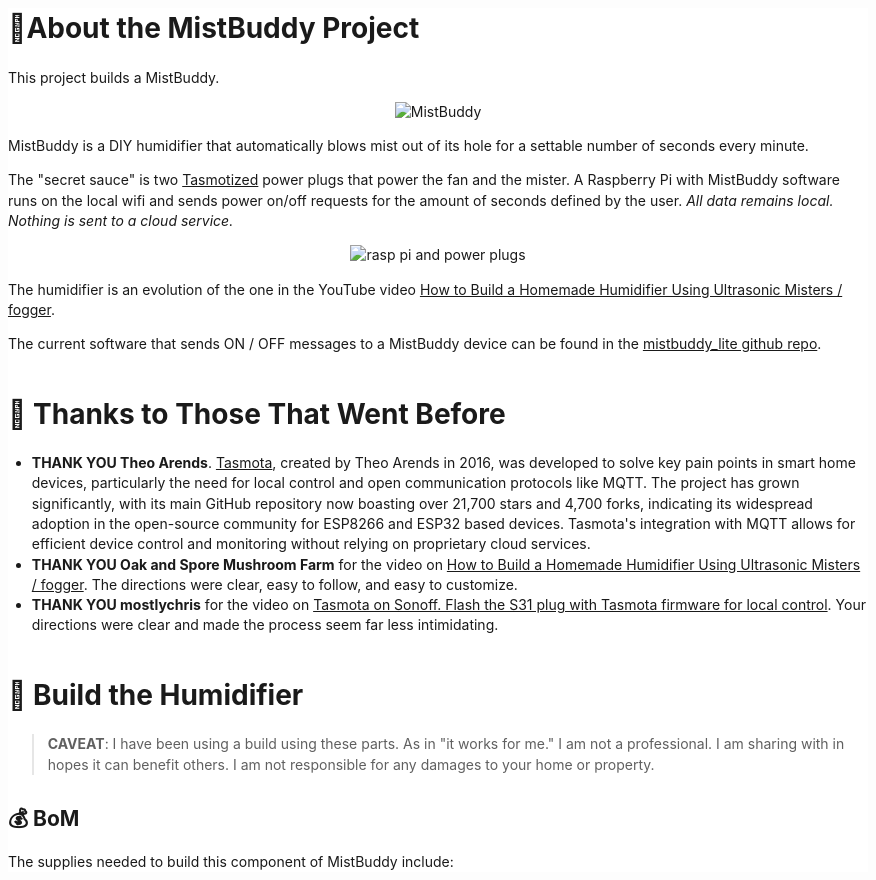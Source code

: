 # 👋About the MistBuddy Project

This project builds a MistBuddy.

<div style="text-align: center;">
<img src="https://raw.githubusercontent.com/solarslurpi/mistbuddy_device/main/docs/images/MistBuddy.jpeg" alt="MistBuddy" style="width: 300px;">
</div>


MistBuddy is a DIY humidifier that automatically blows mist out of its hole for a settable number of seconds every minute.

The "secret sauce" is two [Tasmotized](docs/Glossary.md#tasmota-tasmotized) power plugs that power the fan and the mister. A Raspberry Pi with MistBuddy software runs on the local wifi and sends power on/off requests for the amount of seconds defined by the user. _All data remains local. Nothing is sent to a cloud service._

<div style="text-align: center;">
<img src="docs/images/rasp_pi_and_plugs.png" alt="rasp pi and power plugs" style="width: 300px;">
</div>

The humidifier is an evolution of the one in the YouTube video [How to Build a Homemade Humidifier Using Ultrasonic Misters / fogger](https://www.youtube.com/watch?v=vmiO6Z_HLCE).

The current software that sends ON / OFF messages to a MistBuddy device can be found in the [mistbuddy_lite github repo](https://github.com/solarslurpi/mistbuddy_lite).

# 🙏 Thanks to Those That Went Before
- **THANK YOU Theo Arends**. [Tasmota](https://tasmota.github.io/docs/), created by Theo Arends in 2016, was developed to solve key pain points in smart home devices, particularly the need for local control and open communication protocols like MQTT. The project has grown significantly, with its main GitHub repository now boasting over 21,700 stars and 4,700 forks, indicating its widespread adoption in the open-source community for ESP8266 and ESP32 based devices. Tasmota's integration with MQTT allows for efficient device control and monitoring without relying on proprietary cloud services.
- **THANK YOU Oak and Spore Mushroom Farm** for the video on [How to Build a Homemade Humidifier Using Ultrasonic Misters / fogger](https://www.youtube.com/watch?v=vmiO6Z_HLCE).  The directions were clear, easy to follow, and easy to customize.
- **THANK YOU mostlychris** for the video on [Tasmota on Sonoff. Flash the S31 plug with Tasmota firmware for local control](https://www.youtube.com/watch?v=9N58uy3ezvA).  Your directions were clear and made the process seem far less intimidating.

# 🔩 Build the Humidifier
>**CAVEAT**: I have been using a build using these parts.  As in "it works for me."  I am not a professional.  I am sharing with in hopes it can benefit others.  I am not responsible for any damages to your home or property.

## 💰 BoM

The supplies needed to build this component of MistBuddy include:
